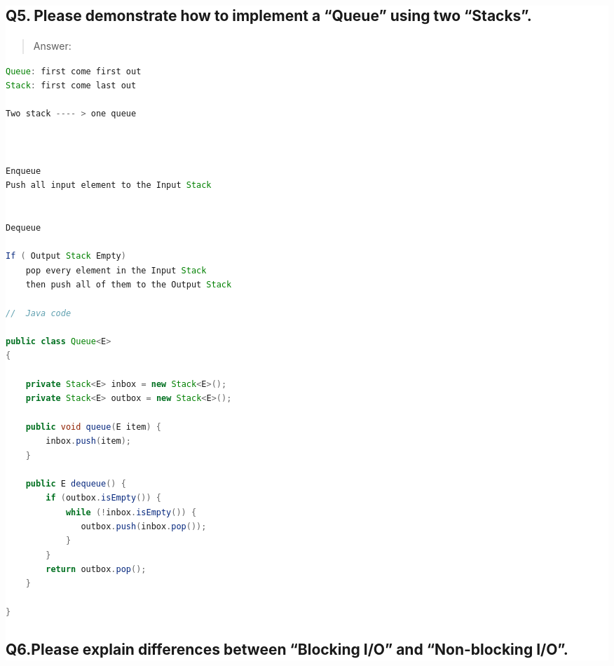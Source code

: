 


## Q5. Please demonstrate how to implement a “Queue” using two “Stacks”.


> Answer:

``` java
Queue: first come first out
Stack: first come last out

Two stack ---- > one queue



Enqueue 
Push all input element to the Input Stack


Dequeue 

If ( Output Stack Empty)
    pop every element in the Input Stack
    then push all of them to the Output Stack 

//  Java code 

public class Queue<E>
{

    private Stack<E> inbox = new Stack<E>();
    private Stack<E> outbox = new Stack<E>();

    public void queue(E item) {
        inbox.push(item);
    }

    public E dequeue() {
        if (outbox.isEmpty()) {
            while (!inbox.isEmpty()) {
               outbox.push(inbox.pop());
            }
        }
        return outbox.pop();
    }

}

```

## Q6.Please explain differences between “Blocking I/O” and “Non-blocking I/O”.
